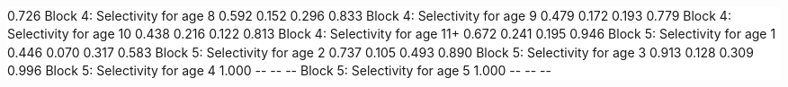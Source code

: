    <td style="text-align:right;"> 0.726 </td>
  </tr>
  <tr>
   <td style="text-align:left;"> Block 4: Selectivity for age 8 </td>
   <td style="text-align:right;"> 0.592 </td>
   <td style="text-align:right;"> 0.152 </td>
   <td style="text-align:right;"> 0.296 </td>
   <td style="text-align:right;"> 0.833 </td>
  </tr>
  <tr>
   <td style="text-align:left;"> Block 4: Selectivity for age 9 </td>
   <td style="text-align:right;"> 0.479 </td>
   <td style="text-align:right;"> 0.172 </td>
   <td style="text-align:right;"> 0.193 </td>
   <td style="text-align:right;"> 0.779 </td>
  </tr>
  <tr>
   <td style="text-align:left;"> Block 4: Selectivity for age 10 </td>
   <td style="text-align:right;"> 0.438 </td>
   <td style="text-align:right;"> 0.216 </td>
   <td style="text-align:right;"> 0.122 </td>
   <td style="text-align:right;"> 0.813 </td>
  </tr>
  <tr>
   <td style="text-align:left;"> Block 4: Selectivity for age 11+ </td>
   <td style="text-align:right;"> 0.672 </td>
   <td style="text-align:right;"> 0.241 </td>
   <td style="text-align:right;"> 0.195 </td>
   <td style="text-align:right;"> 0.946 </td>
  </tr>
  <tr>
   <td style="text-align:left;"> Block 5: Selectivity for age 1 </td>
   <td style="text-align:right;"> 0.446 </td>
   <td style="text-align:right;"> 0.070 </td>
   <td style="text-align:right;"> 0.317 </td>
   <td style="text-align:right;"> 0.583 </td>
  </tr>
  <tr>
   <td style="text-align:left;"> Block 5: Selectivity for age 2 </td>
   <td style="text-align:right;"> 0.737 </td>
   <td style="text-align:right;"> 0.105 </td>
   <td style="text-align:right;"> 0.493 </td>
   <td style="text-align:right;"> 0.890 </td>
  </tr>
  <tr>
   <td style="text-align:left;"> Block 5: Selectivity for age 3 </td>
   <td style="text-align:right;"> 0.913 </td>
   <td style="text-align:right;"> 0.128 </td>
   <td style="text-align:right;"> 0.309 </td>
   <td style="text-align:right;"> 0.996 </td>
  </tr>
  <tr>
   <td style="text-align:left;"> Block 5: Selectivity for age 4 </td>
   <td style="text-align:right;"> 1.000 </td>
   <td style="text-align:right;"> -- </td>
   <td style="text-align:right;"> -- </td>
   <td style="text-align:right;"> -- </td>
  </tr>
  <tr>
   <td style="text-align:left;"> Block 5: Selectivity for age 5 </td>
   <td style="text-align:right;"> 1.000 </td>
   <td style="text-align:right;"> -- </td>
   <td style="text-align:right;"> -- </td>
   <td style="text-align:right;"> -- </td>